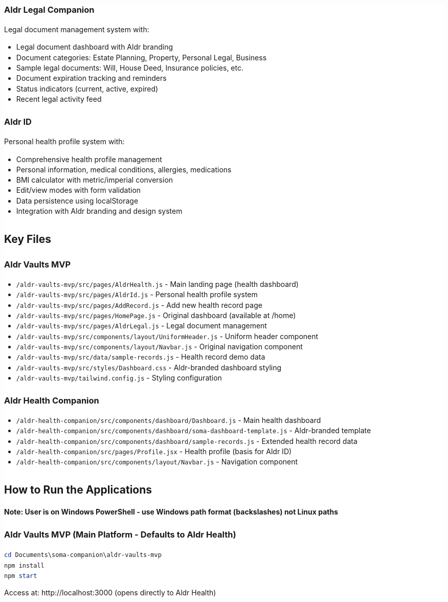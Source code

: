 ### Aldr Legal Companion
Legal document management system with:
- Legal document dashboard with Aldr branding
- Document categories: Estate Planning, Property, Personal Legal, Business
- Sample legal documents: Will, House Deed, Insurance policies, etc.
- Document expiration tracking and reminders
- Status indicators (current, active, expired)
- Recent legal activity feed

### Aldr ID
Personal health profile system with:
- Comprehensive health profile management
- Personal information, medical conditions, allergies, medications
- BMI calculator with metric/imperial conversion
- Edit/view modes with form validation
- Data persistence using localStorage
- Integration with Aldr branding and design system

## Key Files

### Aldr Vaults MVP
- `/aldr-vaults-mvp/src/pages/AldrHealth.js` - Main landing page (health dashboard)
- `/aldr-vaults-mvp/src/pages/AldrId.js` - Personal health profile system
- `/aldr-vaults-mvp/src/pages/AddRecord.js` - Add new health record page
- `/aldr-vaults-mvp/src/pages/HomePage.js` - Original dashboard (available at /home)
- `/aldr-vaults-mvp/src/pages/AldrLegal.js` - Legal document management
- `/aldr-vaults-mvp/src/components/layout/UniformHeader.js` - Uniform header component
- `/aldr-vaults-mvp/src/components/layout/Navbar.js` - Original navigation component
- `/aldr-vaults-mvp/src/data/sample-records.js` - Health record demo data
- `/aldr-vaults-mvp/src/styles/Dashboard.css` - Aldr-branded dashboard styling
- `/aldr-vaults-mvp/tailwind.config.js` - Styling configuration

### Aldr Health Companion
- `/aldr-health-companion/src/components/dashboard/Dashboard.js` - Main health dashboard
- `/aldr-health-companion/src/components/dashboard/soma-dashboard-template.js` - Aldr-branded template
- `/aldr-health-companion/src/components/dashboard/sample-records.js` - Extended health record data
- `/aldr-health-companion/src/pages/Profile.jsx` - Health profile (basis for Aldr ID)
- `/aldr-health-companion/src/components/layout/Navbar.js` - Navigation component

## How to Run the Applications

**Note: User is on Windows PowerShell - use Windows path format (backslashes) not Linux paths**

### Aldr Vaults MVP (Main Platform - Defaults to Aldr Health)
```powershell
cd Documents\soma-companion\aldr-vaults-mvp
npm install
npm start
```
Access at: http://localhost:3000 (opens directly to Aldr Health)
